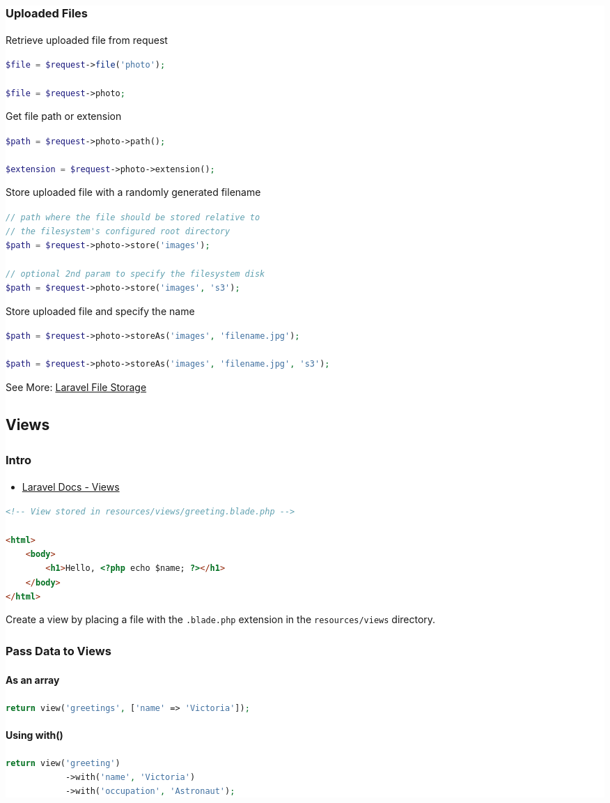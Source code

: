 ### Uploaded Files
Retrieve uploaded file from request
```php
$file = $request->file('photo');

$file = $request->photo;
```

Get file path or extension
```php
$path = $request->photo->path();

$extension = $request->photo->extension();
```

Store uploaded file with a randomly generated filename
```php
// path where the file should be stored relative to
// the filesystem's configured root directory
$path = $request->photo->store('images'); 

// optional 2nd param to specify the filesystem disk
$path = $request->photo->store('images', 's3');
```
Store uploaded file and specify the name
```php
$path = $request->photo->storeAs('images', 'filename.jpg');

$path = $request->photo->storeAs('images', 'filename.jpg', 's3');
```
See More: [Laravel File Storage](https://laravel.com/docs/8.x/filesystem)


Views
---------------
### Intro
- [Laravel Docs - Views](https://laravel.com/docs/8.x/views)
 
```html
<!-- View stored in resources/views/greeting.blade.php -->

<html>
    <body>
        <h1>Hello, <?php echo $name; ?></h1>
    </body>
</html>
```
Create a view by placing a file with the `.blade.php`
extension in the `resources/views` directory.


### Pass Data to Views
#### As an array
```php
return view('greetings', ['name' => 'Victoria']);
```
#### Using with()
```php
return view('greeting')
            ->with('name', 'Victoria')
            ->with('occupation', 'Astronaut');
```
